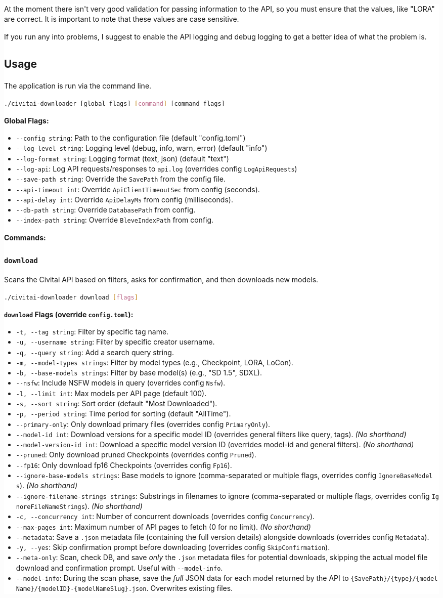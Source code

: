 At the moment there isn't very good validation for passing information to the API, so you must ensure that the values, like "LORA" are correct. It is important to note that these values are case sensitive.

If you run any into problems, I suggest to enable the API logging and debug logging to get a better idea of what the problem is.

## Usage

The application is run via the command line.

```bash
./civitai-downloader [global flags] [command] [command flags]
```

**Global Flags:**

*   `--config string`: Path to the configuration file (default \"config.toml\")
*   `--log-level string`: Logging level (debug, info, warn, error) (default \"info\")
*   `--log-format string`: Logging format (text, json) (default \"text\")
*   `--log-api`: Log API requests/responses to `api.log` (overrides config `LogApiRequests`)
*   `--save-path string`: Override the `SavePath` from the config file.
*   `--api-timeout int`: Override `ApiClientTimeoutSec` from config (seconds).
*   `--api-delay int`: Override `ApiDelayMs` from config (milliseconds).
*   `--db-path string`: Override `DatabasePath` from config.
*   `--index-path string`: Override `BleveIndexPath` from config.

**Commands:**

### `download`

Scans the Civitai API based on filters, asks for confirmation, and then downloads new models.

```bash
./civitai-downloader download [flags]
```

**`download` Flags (override `config.toml`):**

*   `-t, --tag string`: Filter by specific tag name.
*   `-u, --username string`: Filter by specific creator username.
*   `-q, --query string`: Add a search query string.
*   `-m, --model-types strings`: Filter by model types (e.g., Checkpoint, LORA, LoCon).
*   `-b, --base-models strings`: Filter by base model(s) (e.g., "SD 1.5", SDXL).
*   `--nsfw`: Include NSFW models in query (overrides config `Nsfw`).
*   `-l, --limit int`: Max models per API page (default 100).
*   `-s, --sort string`: Sort order (default "Most Downloaded").
*   `-p, --period string`: Time period for sorting (default "AllTime").
*   `--primary-only`: Only download primary files (overrides config `PrimaryOnly`).
*   `--model-id int`: Download versions for a specific model ID (overrides general filters like query, tags). *(No shorthand)*
*   `--model-version-id int`: Download a specific model version ID (overrides model-id and general filters). *(No shorthand)*
*   `--pruned`: Only download pruned Checkpoints (overrides config `Pruned`).
*   `--fp16`: Only download fp16 Checkpoints (overrides config `Fp16`).
*   `--ignore-base-models strings`: Base models to ignore (comma-separated or multiple flags, overrides config `IgnoreBaseModels`). *(No shorthand)*
*   `--ignore-filename-strings strings`: Substrings in filenames to ignore (comma-separated or multiple flags, overrides config `IgnoreFileNameStrings`). *(No shorthand)*
*   `-c, --concurrency int`: Number of concurrent downloads (overrides config `Concurrency`).
*   `--max-pages int`: Maximum number of API pages to fetch (0 for no limit). *(No shorthand)*
*   `--metadata`: Save a `.json` metadata file (containing the full version details) alongside downloads (overrides config `Metadata`).
*   `-y, --yes`: Skip confirmation prompt before downloading (overrides config `SkipConfirmation`).
*   `--meta-only`: Scan, check DB, and save *only* the `.json` metadata files for potential downloads, skipping the actual model file download and confirmation prompt. Useful with `--model-info`.
*   `--model-info`: During the scan phase, save the *full* JSON data for each model returned by the API to `{SavePath}/{type}/{modelName}/{modelID}-{modelNameSlug}.json`. Overwrites existing files.
